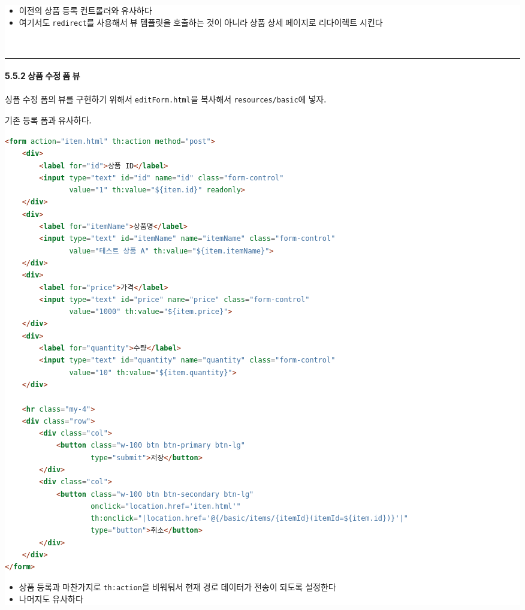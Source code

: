 * 이전의 상품 등록 컨트롤러와 유사하다
* 여기서도 `redirect`를 사용해서 뷰 템플릿을 호출하는 것이 아니라 상품 상세 페이지로 리다이렉트 시킨다

<br>

---

#### 5.5.2 상품 수정 폼 뷰

싱픔 수정 폼의 뷰를 구현하기 위해서 `editForm.html`을 복사해서 `resources/basic`에 넣자.

기존 등록 폼과 유사하다.

```html
<form action="item.html" th:action method="post">
    <div>
        <label for="id">상품 ID</label>
        <input type="text" id="id" name="id" class="form-control"
               value="1" th:value="${item.id}" readonly>
    </div>
    <div>
        <label for="itemName">상품명</label>
        <input type="text" id="itemName" name="itemName" class="form-control"
               value="테스트 상품 A" th:value="${item.itemName}">
    </div>
    <div>
        <label for="price">가격</label>
        <input type="text" id="price" name="price" class="form-control"
               value="1000" th:value="${item.price}">
    </div>
    <div>
        <label for="quantity">수량</label>
        <input type="text" id="quantity" name="quantity" class="form-control"
               value="10" th:value="${item.quantity}">
    </div>

    <hr class="my-4">
    <div class="row">
        <div class="col">
            <button class="w-100 btn btn-primary btn-lg"
                    type="submit">저장</button>
        </div>
        <div class="col">
            <button class="w-100 btn btn-secondary btn-lg"
                    onclick="location.href='item.html'"
                    th:onclick="|location.href='@{/basic/items/{itemId}(itemId=${item.id})}'|"
                    type="button">취소</button>
        </div>
    </div>
</form>
```

* 상품 등록과 마찬가지로 `th:action`을 비워둬서 현재 경로 데이터가 전송이 되도록 설정한다
* 나머지도 유사하다
